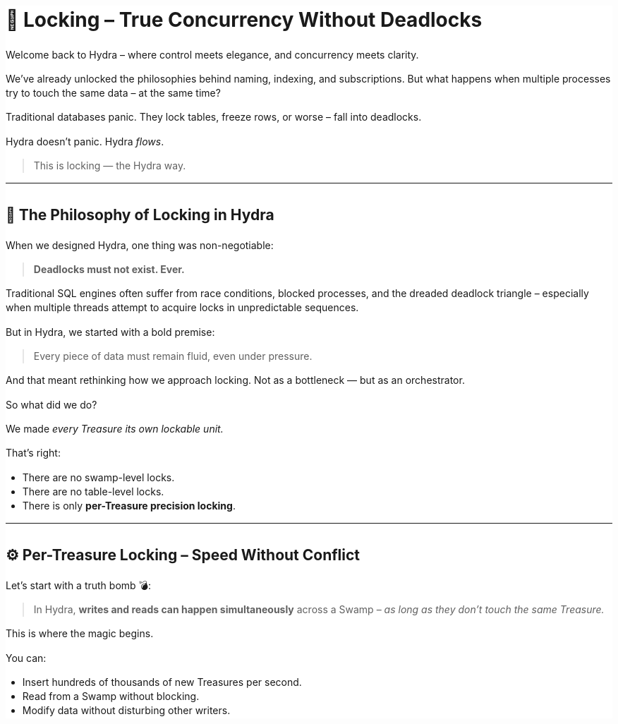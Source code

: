 # 🔐 Locking – True Concurrency Without Deadlocks

Welcome back to Hydra – where control meets elegance, and concurrency meets clarity.

We’ve already unlocked the philosophies behind naming, indexing, and subscriptions. But what happens when multiple processes try to touch the same data – at the same time?

Traditional databases panic.
They lock tables, freeze rows, or worse – fall into deadlocks.

Hydra doesn’t panic.
Hydra *flows*.

> This is locking — the Hydra way.

---

## 🧠 The Philosophy of Locking in Hydra

When we designed Hydra, one thing was non-negotiable:

> **Deadlocks must not exist. Ever.**

Traditional SQL engines often suffer from race conditions, blocked processes, and the dreaded deadlock triangle – especially when multiple threads attempt to acquire locks in unpredictable sequences.

But in Hydra, we started with a bold premise:

> Every piece of data must remain fluid, even under pressure.

And that meant rethinking how we approach locking. Not as a bottleneck — but as an orchestrator.

So what did we do?

We made *every Treasure its own lockable unit.*

That’s right:
- There are no swamp-level locks.
- There are no table-level locks.
- There is only **per-Treasure precision locking**.

---

## ⚙️ Per-Treasure Locking – Speed Without Conflict

Let’s start with a truth bomb 💣:

> In Hydra, **writes and reads can happen simultaneously** across a Swamp – *as long as they don’t touch the same Treasure.*

This is where the magic begins.

You can:
- Insert hundreds of thousands of new Treasures per second.
- Read from a Swamp without blocking.
- Modify data without disturbing other writers.
